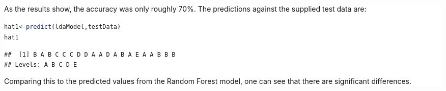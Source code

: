 As the results show, the accuracy was only roughly 70%. The predictions against the supplied test data are:


```r
hat1<-predict(ldaModel,testData)
hat1
```

```
##  [1] B A B C C C D D A A D A B A E A A B B B
## Levels: A B C D E
```

Comparing this to the predicted values from the Random Forest model, one can see that there are significant differences.







